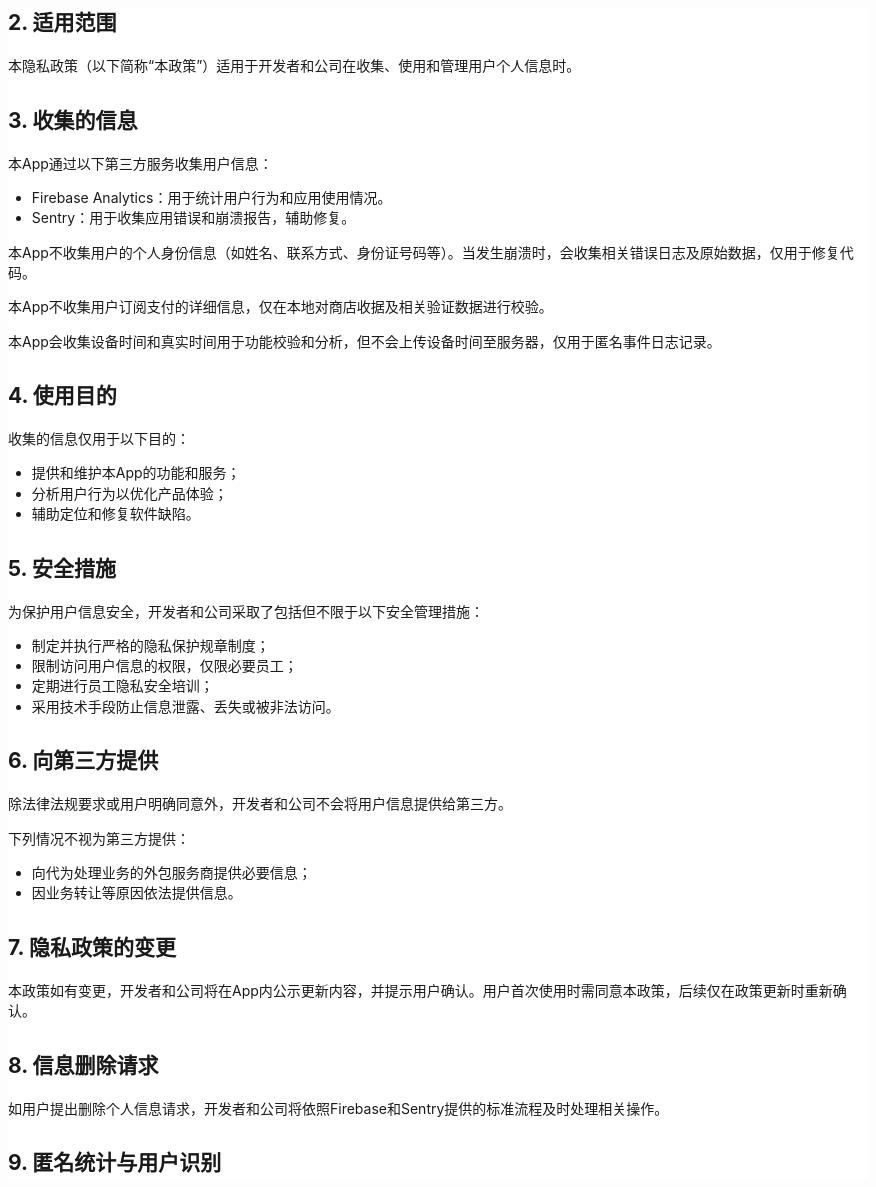 ## 2. 适用范围

本隐私政策（以下简称“本政策”）适用于开发者和公司在收集、使用和管理用户个人信息时。

## 3. 收集的信息

本App通过以下第三方服务收集用户信息：

- Firebase Analytics：用于统计用户行为和应用使用情况。
- Sentry：用于收集应用错误和崩溃报告，辅助修复。

本App不收集用户的个人身份信息（如姓名、联系方式、身份证号码等）。当发生崩溃时，会收集相关错误日志及原始数据，仅用于修复代码。

本App不收集用户订阅支付的详细信息，仅在本地对商店收据及相关验证数据进行校验。

本App会收集设备时间和真实时间用于功能校验和分析，但不会上传设备时间至服务器，仅用于匿名事件日志记录。

## 4. 使用目的

收集的信息仅用于以下目的：

- 提供和维护本App的功能和服务；
- 分析用户行为以优化产品体验；
- 辅助定位和修复软件缺陷。

## 5. 安全措施

为保护用户信息安全，开发者和公司采取了包括但不限于以下安全管理措施：

- 制定并执行严格的隐私保护规章制度；
- 限制访问用户信息的权限，仅限必要员工；
- 定期进行员工隐私安全培训；
- 采用技术手段防止信息泄露、丢失或被非法访问。

## 6. 向第三方提供

除法律法规要求或用户明确同意外，开发者和公司不会将用户信息提供给第三方。

下列情况不视为第三方提供：

- 向代为处理业务的外包服务商提供必要信息；
- 因业务转让等原因依法提供信息。

## 7. 隐私政策的变更

本政策如有变更，开发者和公司将在App内公示更新内容，并提示用户确认。用户首次使用时需同意本政策，后续仅在政策更新时重新确认。

## 8. 信息删除请求

如用户提出删除个人信息请求，开发者和公司将依照Firebase和Sentry提供的标准流程及时处理相关操作。

## 9. 匿名统计与用户识别
